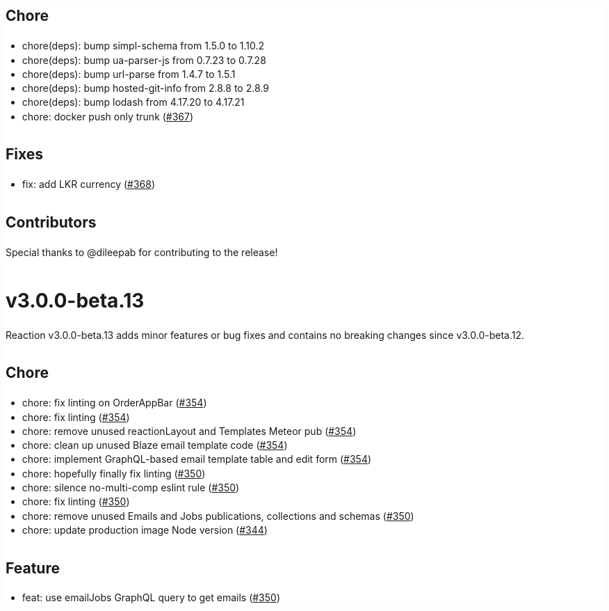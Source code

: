 ## Chore

- chore(deps): bump simpl-schema from 1.5.0 to 1.10.2
- chore(deps): bump ua-parser-js from 0.7.23 to 0.7.28
- chore(deps): bump url-parse from 1.4.7 to 1.5.1
- chore(deps): bump hosted-git-info from 2.8.8 to 2.8.9
- chore(deps): bump lodash from 4.17.20 to 4.17.21
- chore: docker push only trunk ([#367](https://github.com/reactioncommerce/reaction-admin/pull/367))

## Fixes

- fix: add LKR currency ([#368](https://github.com/reactioncommerce/reaction-admin/pull/368))

## Contributors

Special thanks to @dileepab for contributing to the release!

# v3.0.0-beta.13

Reaction v3.0.0-beta.13 adds minor features or bug fixes and contains no breaking changes since v3.0.0-beta.12.

## Chore

- chore: fix linting on OrderAppBar ([#354](https://github.com/reactioncommerce/reaction-admin/pull/354))
- chore: fix linting ([#354](https://github.com/reactioncommerce/reaction-admin/pull/354))
- chore: remove unused reactionLayout and Templates Meteor pub ([#354](https://github.com/reactioncommerce/reaction-admin/pull/354))
- chore: clean up unused Blaze email template code ([#354](https://github.com/reactioncommerce/reaction-admin/pull/354))
- chore: implement GraphQL-based email template table and edit form ([#354](https://github.com/reactioncommerce/reaction-admin/pull/354))
- chore: hopefully finally fix linting ([#350](https://github.com/reactioncommerce/reaction-admin/pull/350))
- chore: silence no-multi-comp eslint rule ([#350](https://github.com/reactioncommerce/reaction-admin/pull/350))
- chore: fix linting ([#350](https://github.com/reactioncommerce/reaction-admin/pull/350))
- chore: remove unused Emails and Jobs publications, collections and schemas ([#350](https://github.com/reactioncommerce/reaction-admin/pull/350))
- chore: update production image Node version ([#344](https://github.com/reactioncommerce/reaction-admin/pull/344))

## Feature

- feat: use emailJobs GraphQL query to get emails ([#350](https://github.com/reactioncommerce/reaction-admin/pull/350))
